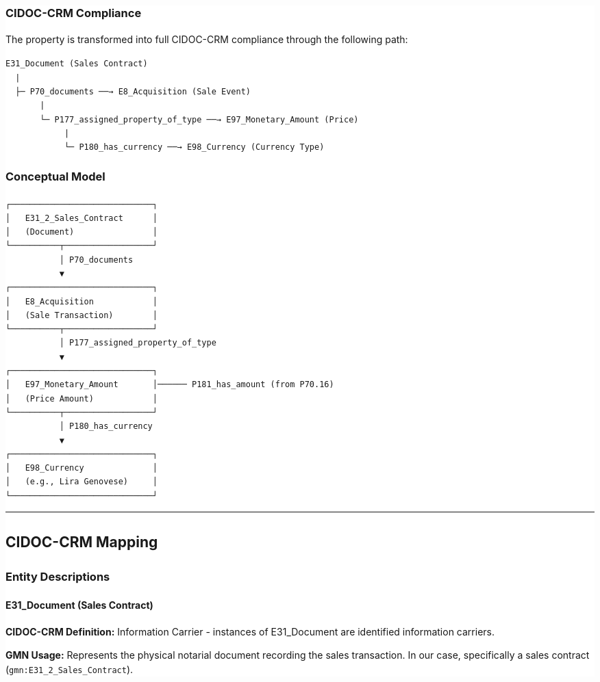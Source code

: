 ### CIDOC-CRM Compliance

The property is transformed into full CIDOC-CRM compliance through the following path:

```
E31_Document (Sales Contract)
  |
  ├─ P70_documents ──→ E8_Acquisition (Sale Event)
       |
       └─ P177_assigned_property_of_type ──→ E97_Monetary_Amount (Price)
            |
            └─ P180_has_currency ──→ E98_Currency (Currency Type)
```

### Conceptual Model

```
┌─────────────────────────────┐
│   E31_2_Sales_Contract      │
│   (Document)                │
└──────────┬──────────────────┘
           │ P70_documents
           ▼
┌─────────────────────────────┐
│   E8_Acquisition            │
│   (Sale Transaction)        │
└──────────┬──────────────────┘
           │ P177_assigned_property_of_type
           ▼
┌─────────────────────────────┐
│   E97_Monetary_Amount       │────── P181_has_amount (from P70.16)
│   (Price Amount)            │
└──────────┬──────────────────┘
           │ P180_has_currency
           ▼
┌─────────────────────────────┐
│   E98_Currency              │
│   (e.g., Lira Genovese)     │
└─────────────────────────────┘
```

---

## CIDOC-CRM Mapping

### Entity Descriptions

#### E31_Document (Sales Contract)
**CIDOC-CRM Definition:** Information Carrier - instances of E31_Document are identified information carriers.

**GMN Usage:** Represents the physical notarial document recording the sales transaction. In our case, specifically a sales contract (`gmn:E31_2_Sales_Contract`).

